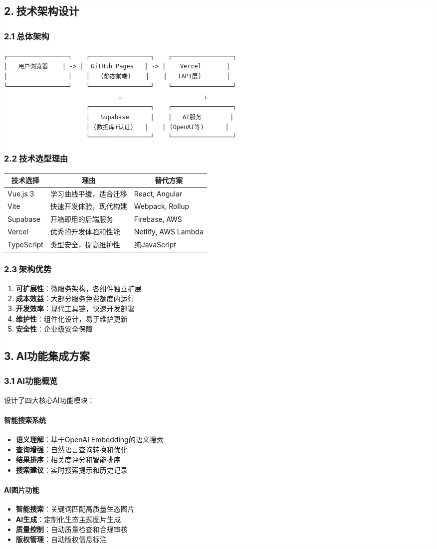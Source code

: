 ## 2. 技术架构设计

### 2.1 总体架构
```
┌─────────────────┐    ┌─────────────────┐    ┌─────────────────┐
│   用户浏览器    │ -> │  GitHub Pages   │ -> │    Vercel       │
│                 │    │   (静态前端)    │    │   (API层)       │
└─────────────────┘    └─────────────────┘    └─────────────────┘
                                ↓                       ↓
                       ┌─────────────────┐    ┌─────────────────┐
                       │   Supabase      │    │   AI服务        │
                       │ (数据库+认证)   │    │ (OpenAI等)      │
                       └─────────────────┘    └─────────────────┘
```

### 2.2 技术选型理由
| 技术选择 | 理由 | 替代方案 |
|----------|------|----------|
| Vue.js 3 | 学习曲线平缓，适合迁移 | React, Angular |
| Vite | 快速开发体验，现代构建 | Webpack, Rollup |
| Supabase | 开箱即用的后端服务 | Firebase, AWS |
| Vercel | 优秀的开发体验和性能 | Netlify, AWS Lambda |
| TypeScript | 类型安全，提高维护性 | 纯JavaScript |

### 2.3 架构优势
1. **可扩展性**：微服务架构，各组件独立扩展
2. **成本效益**：大部分服务免费额度内运行
3. **开发效率**：现代工具链，快速开发部署
4. **维护性**：组件化设计，易于维护更新
5. **安全性**：企业级安全保障

## 3. AI功能集成方案

### 3.1 AI功能概览
设计了四大核心AI功能模块：

#### 智能搜索系统
- **语义理解**：基于OpenAI Embedding的语义搜索
- **查询增强**：自然语言查询转换和优化
- **结果排序**：相关度评分和智能排序
- **搜索建议**：实时搜索提示和历史记录

#### AI图片功能
- **智能搜索**：关键词匹配高质量生态图片
- **AI生成**：定制化生态主题图片生成
- **质量控制**：自动质量检查和合规审核
- **版权管理**：自动版权信息标注
